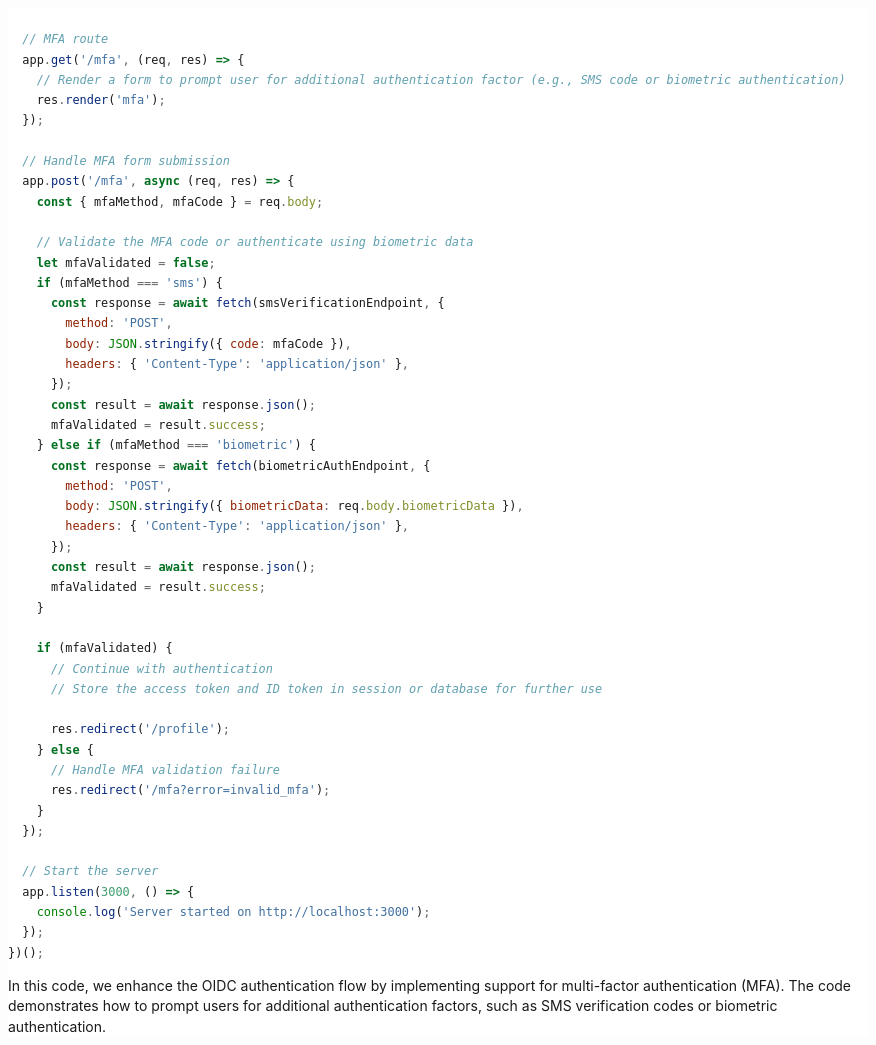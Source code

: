 ```javascript

  // MFA route
  app.get('/mfa', (req, res) => {
    // Render a form to prompt user for additional authentication factor (e.g., SMS code or biometric authentication)
    res.render('mfa');
  });

  // Handle MFA form submission
  app.post('/mfa', async (req, res) => {
    const { mfaMethod, mfaCode } = req.body;
    
    // Validate the MFA code or authenticate using biometric data
    let mfaValidated = false;
    if (mfaMethod === 'sms') {
      const response = await fetch(smsVerificationEndpoint, {
        method: 'POST',
        body: JSON.stringify({ code: mfaCode }),
        headers: { 'Content-Type': 'application/json' },
      });
      const result = await response.json();
      mfaValidated = result.success;
    } else if (mfaMethod === 'biometric') {
      const response = await fetch(biometricAuthEndpoint, {
        method: 'POST',
        body: JSON.stringify({ biometricData: req.body.biometricData }),
        headers: { 'Content-Type': 'application/json' },
      });
      const result = await response.json();
      mfaValidated = result.success;
    }
    
    if (mfaValidated) {
      // Continue with authentication
      // Store the access token and ID token in session or database for further use
      
      res.redirect('/profile');
    } else {
      // Handle MFA validation failure
      res.redirect('/mfa?error=invalid_mfa');
    }
  });

  // Start the server
  app.listen(3000, () => {
    console.log('Server started on http://localhost:3000');
  });
})();
```

In this code, we enhance the OIDC authentication flow by implementing support for multi-factor authentication (MFA). The code demonstrates how to prompt users for additional authentication factors, such as SMS verification codes or biometric authentication.
